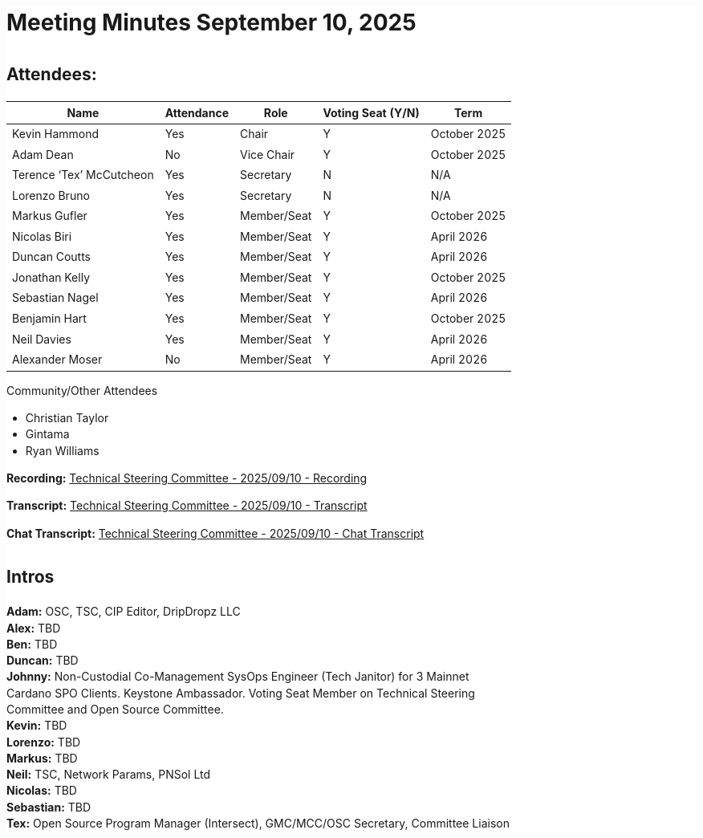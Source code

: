 # Meeting Minutes September 10, 2025

## Attendees:

| Name                     | Attendance | Role        | Voting Seat (Y/N) | Term         |
| ------------------------ | ---------- | ----------- | ----------------- | ------------ |
| Kevin Hammond            | Yes        | Chair       | Y                 | October 2025 |
| Adam Dean                | No         | Vice Chair  | Y                 | October 2025 |
| Terence ‘Tex’ McCutcheon | Yes        | Secretary   | N                 | N/A          |
| Lorenzo Bruno            | Yes        | Secretary   | N                 | N/A          |
| Markus Gufler            | Yes        | Member/Seat | Y                 | October 2025 |
| Nicolas Biri             | Yes        | Member/Seat | Y                 | April 2026   |
| Duncan Coutts            | Yes        | Member/Seat | Y                 | April 2026   |
| Jonathan Kelly           | Yes        | Member/Seat | Y                 | October 2025 |
| Sebastian Nagel          | Yes        | Member/Seat | Y                 | April 2026   |
| Benjamin Hart            | Yes        | Member/Seat | Y                 | October 2025 |
| Neil Davies              | Yes        | Member/Seat | Y                 | April 2026   |
| Alexander Moser          | No         | Member/Seat | Y                 | April 2026   |

Community/Other Attendees

* Christian Taylor
* Gintama
* Ryan Williams



**Recording:** [Technical Steering Committee - 2025/09/10 - Recording](https://drive.google.com/file/d/14Oa2oi8URuDenU6hXRIMn4JKvegICmAl/view?usp=sharing)

**Transcript:** [Technical Steering Committee - 2025/09/10 - Transcript](https://docs.google.com/document/d/1IGQ7dV8cwbhZir7HkEr1Sn-_ryeoUMp6cJxaIGm-b4I/edit?usp=sharing)

**Chat Transcript:** [Technical Steering Committee - 2025/09/10 - Chat Transcript](https://drive.google.com/file/d/1IVa-gm5kta-z568VxJqgrIrIX0TAW9U3/view?usp=sharing)

## Intros

**Adam:** OSC, TSC, CIP Editor, DripDropz LLC\
**Alex:** TBD\
**Ben:** TBD\
**Duncan:** TBD\
**Johnny:** Non-Custodial Co-Management SysOps Engineer (Tech Janitor) for 3 Mainnet\
Cardano SPO Clients. Keystone Ambassador. Voting Seat Member on Technical Steering\
Committee and Open Source Committee.\
**Kevin:**  TBD\
**Lorenzo:** TBD\
**Markus:** TBD\
**Neil:** TSC, Network Params, PNSol Ltd\
**Nicolas:** TBD\
**Sebastian:** TBD\
**Tex:**  Open Source Program Manager (Intersect), GMC/MCC/OSC Secretary, Committee Liaison
